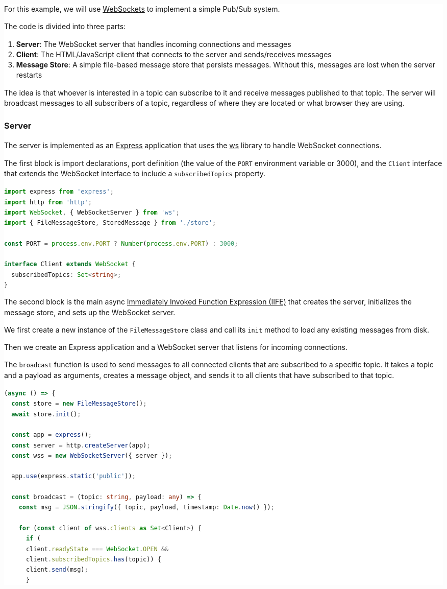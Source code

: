 For this example, we will use [WebSockets](https://developer.mozilla.org/en-US/docs/Web/API/WebSockets_API) to implement a simple Pub/Sub system.

The code is divided into three parts:

1. **Server**: The WebSocket server that handles incoming connections and messages
2. **Client**: The HTML/JavaScript client that connects to the server and sends/receives messages
3. **Message Store**: A simple file-based message store that persists messages. Without this, messages are lost when the server restarts

The idea is that whoever is interested in a topic can subscribe to it and receive messages published to that topic. The server will broadcast messages to all subscribers of a topic, regardless of where they are located or what browser they are using.

### Server

The server is implemented as an [Express](https://expressjs.com/) application that uses the [ws](https://www.npmjs.com/package/ws) library to handle WebSocket connections.

The first block is import declarations, port definition (the value of the `PORT` environment variable or 3000), and the `Client` interface that extends the WebSocket interface to include a `subscribedTopics` property.

```typescript
import express from 'express';
import http from 'http';
import WebSocket, { WebSocketServer } from 'ws';
import { FileMessageStore, StoredMessage } from './store';

const PORT = process.env.PORT ? Number(process.env.PORT) : 3000;

interface Client extends WebSocket {
  subscribedTopics: Set<string>;
}
```

The second block is the main async [Immediately Invoked Function Expression (IIFE)](https://developer.mozilla.org/en-US/docs/Glossary/IIFE) that creates the server, initializes the message store, and sets up the WebSocket server.

We first create a new instance of the `FileMessageStore` class and call its `init` method to load any existing messages from disk.

Then we create an Express application and a WebSocket server that listens for incoming connections.

The `broadcast` function is used to send messages to all connected clients that are subscribed to a specific topic. It takes a topic and a payload as arguments, creates a message object, and sends it to all clients that have subscribed to that topic.

```typescript
(async () => {
  const store = new FileMessageStore();
  await store.init();

  const app = express();
  const server = http.createServer(app);
  const wss = new WebSocketServer({ server });

  app.use(express.static('public'));

  const broadcast = (topic: string, payload: any) => {
    const msg = JSON.stringify({ topic, payload, timestamp: Date.now() });

    for (const client of wss.clients as Set<Client>) {
      if (
      client.readyState === WebSocket.OPEN &&
      client.subscribedTopics.has(topic)) {
      client.send(msg);
      }
```